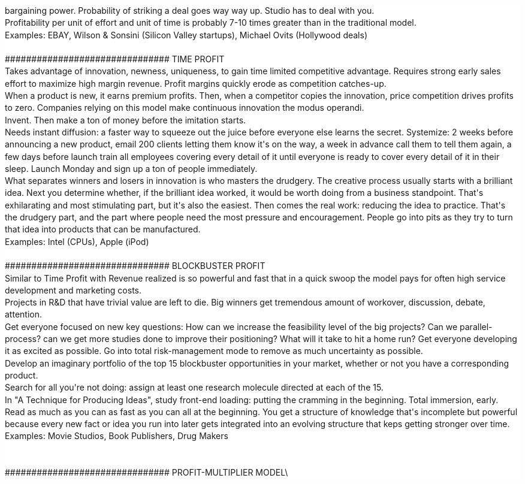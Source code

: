 bargaining power. Probability of striking a deal goes way way up. Studio
has to deal with you.\
Profitability per unit of effort and unit of time is probably 7-10 times
greater than in the traditional model.\
Examples: EBAY, Wilson & Sonsini (Silicon Valley startups), Michael
Ovits (Hollywood deals)\
\
\#\#\#\#\#\#\#\#\#\#\#\#\#\#\#\#\#\#\#\#\#\#\#\#\#\#\#\#\#\#\# TIME
PROFIT\
Takes advantage of innovation, newness, uniqueness, to gain time limited
competitive advantage. Requires strong early sales effort to maximize
high margin revenue. Profit margins quickly erode as competition
catches-up.\
When a product is new, it earns premium profits. Then, when a competitor
copies the innovation, price competition drives profits to zero.
Companies relying on this model make continuous innovation the modus
operandi.\
Invent. Then make a ton of money before the imitation starts.\
Needs instant diffusion: a faster way to squeeze out the juice before
everyone else learns the secret. Systemize: 2 weeks before announcing a
new product, email 200 clients letting them know it\'s on the way, a
week in advance call them to tell them again, a few days before launch
train all employees covering every detail of it until everyone is ready
to cover every detail of it in their sleep. Launch Monday and sign up a
ton of people immediately.\
What separates winners and losers in innovation is who masters the
drudgery. The creative process usually starts with a brilliant idea.
Next you determine whether, if the brilliant idea worked, it would be
worth doing from a business standpoint. That\'s exhilarating and most
stimulating part, but it\'s also the easiest. Then comes the real work:
reducing the idea to practice. That\'s the drudgery part, and the part
where people need the most pressure and encouragement. People go into
pits as they try to turn that idea into products that can be
manufactured.\
Examples: Intel (CPUs), Apple (iPod)\
\
\#\#\#\#\#\#\#\#\#\#\#\#\#\#\#\#\#\#\#\#\#\#\#\#\#\#\#\#\#\#\#
BLOCKBUSTER PROFIT\
Similar to Time Profit with Revenue realized is so powerful and fast
that in a quick swoop the model pays for often high service development
and marketing costs.\
Projects in R&D that have trivial value are left to die. Big winners get
tremendous amount of workover, discussion, debate, attention.\
Get everyone focused on new key questions: How can we increase the
feasibility level of the big projects? Can we parallel-process? can we
get more studies done to improve their positioning? What will it take to
hit a home run? Get everyone developing it as excited as possible. Go
into total risk-management mode to remove as much uncertainty as
possible.\
Develop an imaginary portfolio of the top 15 blockbuster opportunities
in your market, whether or not you have a corresponding product.\
Search for all you\'re not doing: assign at least one research molecule
directed at each of the 15.\
In \"A Technique for Producing Ideas\", study front-end loading: putting
the cramming in the beginning. Total immersion, early. Read as much as
you can as fast as you can all at the beginning. You get a structure of
knowledge that\'s incomplete but powerful because every new fact or idea
you run into later gets integrated into an evolving structure that keps
getting stronger over time.\
Examples: Movie Studios, Book Publishers, Drug Makers\
\
\
\#\#\#\#\#\#\#\#\#\#\#\#\#\#\#\#\#\#\#\#\#\#\#\#\#\#\#\#\#\#\#
PROFIT-MULTIPLIER MODEL\